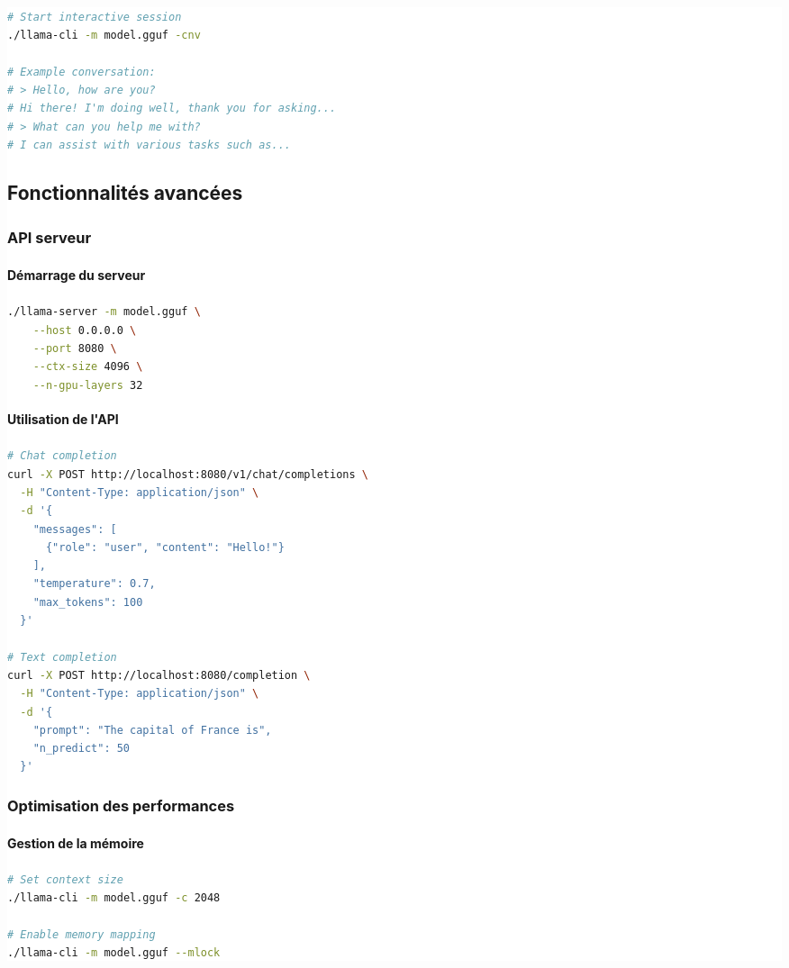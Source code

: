 ```bash
# Start interactive session
./llama-cli -m model.gguf -cnv

# Example conversation:
# > Hello, how are you?
# Hi there! I'm doing well, thank you for asking...
# > What can you help me with?
# I can assist with various tasks such as...
```

## Fonctionnalités avancées

### API serveur

#### Démarrage du serveur
```bash
./llama-server -m model.gguf \
    --host 0.0.0.0 \
    --port 8080 \
    --ctx-size 4096 \
    --n-gpu-layers 32
```

#### Utilisation de l'API
```bash
# Chat completion
curl -X POST http://localhost:8080/v1/chat/completions \
  -H "Content-Type: application/json" \
  -d '{
    "messages": [
      {"role": "user", "content": "Hello!"}
    ],
    "temperature": 0.7,
    "max_tokens": 100
  }'

# Text completion
curl -X POST http://localhost:8080/completion \
  -H "Content-Type: application/json" \
  -d '{
    "prompt": "The capital of France is",
    "n_predict": 50
  }'
```

### Optimisation des performances

#### Gestion de la mémoire
```bash
# Set context size
./llama-cli -m model.gguf -c 2048

# Enable memory mapping
./llama-cli -m model.gguf --mlock
```
